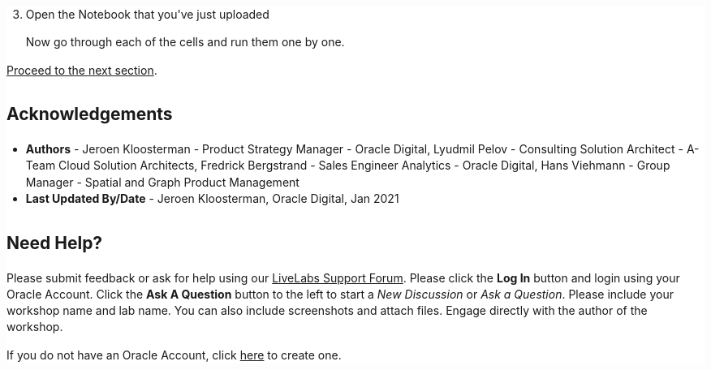 3. Open the Notebook that you've just uploaded

   Now go through each of the cells and run them one by one.

[Proceed to the next section](#next).

## Acknowledgements
* **Authors** - Jeroen Kloosterman - Product Strategy Manager - Oracle Digital, Lyudmil Pelov - Consulting Solution Architect - A-Team Cloud Solution Architects, Fredrick Bergstrand - Sales Engineer Analytics - Oracle Digital, Hans Viehmann - Group Manager - Spatial and Graph Product Management
* **Last Updated By/Date** - Jeroen Kloosterman, Oracle Digital, Jan 2021

## Need Help?
Please submit feedback or ask for help using our [LiveLabs Support Forum](https://community.oracle.com/tech/developers/categories/livelabsdiscussions). Please click the **Log In** button and login using your Oracle Account. Click the **Ask A Question** button to the left to start a *New Discussion* or *Ask a Question*.  Please include your workshop name and lab name.  You can also include screenshots and attach files.  Engage directly with the author of the workshop.

If you do not have an Oracle Account, click [here](https://profile.oracle.com/myprofile/account/create-account.jspx) to create one.

